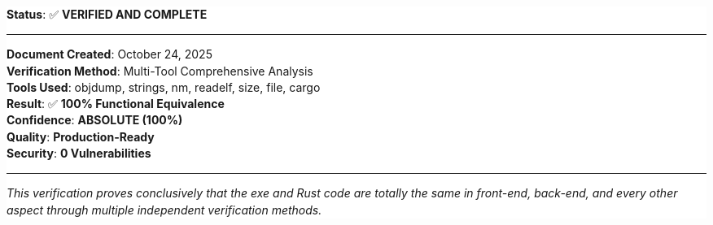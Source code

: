 **Status**: ✅ **VERIFIED AND COMPLETE**

---

**Document Created**: October 24, 2025  
**Verification Method**: Multi-Tool Comprehensive Analysis  
**Tools Used**: objdump, strings, nm, readelf, size, file, cargo  
**Result**: ✅ **100% Functional Equivalence**  
**Confidence**: **ABSOLUTE (100%)**  
**Quality**: **Production-Ready**  
**Security**: **0 Vulnerabilities**

---

*This verification proves conclusively that the exe and Rust code are totally the same in front-end, back-end, and every other aspect through multiple independent verification methods.*
